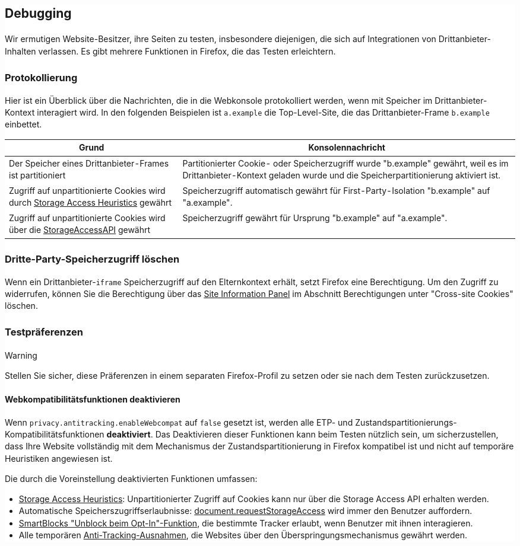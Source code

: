 ## Debugging

Wir ermutigen Website-Besitzer, ihre Seiten zu testen, insbesondere diejenigen, die sich auf Integrationen von Drittanbieter-Inhalten verlassen.
Es gibt mehrere Funktionen in Firefox, die das Testen erleichtern.

### Protokollierung

Hier ist ein Überblick über die Nachrichten, die in die Webkonsole protokolliert werden, wenn mit Speicher im Drittanbieter-Kontext interagiert wird.
In den folgenden Beispielen ist `a.example` die Top-Level-Site, die das Drittanbieter-Frame `b.example` einbettet.

| Grund                                                                                                                         | Konsolennachricht                                                                                                                                                     |
| ----------------------------------------------------------------------------------------------------------------------------- | --------------------------------------------------------------------------------------------------------------------------------------------------------------------- |
| Der Speicher eines Drittanbieter-Frames ist partitioniert                                                                     | Partitionierter Cookie- oder Speicherzugriff wurde "b.example" gewährt, weil es im Drittanbieter-Kontext geladen wurde und die Speicherpartitionierung aktiviert ist. |
| Zugriff auf unpartitionierte Cookies wird durch [Storage Access Heuristics](#storage_access_heuristics) gewährt               | Speicherzugriff automatisch gewährt für First-Party-Isolation "b.example" auf "a.example".                                                                            |
| Zugriff auf unpartitionierte Cookies wird über die [StorageAccessAPI](/de/docs/Web/API/Document/requestStorageAccess) gewährt | Speicherzugriff gewährt für Ursprung "b.example" auf "a.example".                                                                                                     |

### Dritte-Party-Speicherzugriff löschen

Wenn ein Drittanbieter-`iframe` Speicherzugriff auf den Elternkontext erhält, setzt Firefox eine Berechtigung.
Um den Zugriff zu widerrufen, können Sie die Berechtigung über das [Site Information Panel](https://support.mozilla.org/en-US/kb/site-information-panel) im Abschnitt Berechtigungen unter "Cross-site Cookies" löschen.

### Testpräferenzen

> [!WARNING]
> Stellen Sie sicher, diese Präferenzen in einem separaten Firefox-Profil zu setzen oder sie nach dem Testen zurückzusetzen.

#### Webkompatibilitätsfunktionen deaktivieren

Wenn `privacy.antitracking.enableWebcompat` auf `false` gesetzt ist, werden alle ETP- und Zustandspartitionierungs-Kompatibilitätsfunktionen **deaktiviert**.
Das Deaktivieren dieser Funktionen kann beim Testen nützlich sein, um sicherzustellen, dass Ihre Website vollständig mit dem Mechanismus der Zustandspartitionierung in Firefox kompatibel ist und nicht auf temporäre Heuristiken angewiesen ist.

Die durch die Voreinstellung deaktivierten Funktionen umfassen:

- [Storage Access Heuristics](#storage_access_heuristics): Unpartitionierter Zugriff auf Cookies kann nur über die Storage Access API erhalten werden.
- Automatische Speicherszugriffserlaubnisse: [document.requestStorageAccess](/de/docs/Web/API/Document/requestStorageAccess) wird immer den Benutzer auffordern.
- [SmartBlocks "Unblock beim Opt-In"-Funktion](https://blog.mozilla.org/security/2021/07/13/smartblock-v2/), die bestimmte Tracker erlaubt, wenn Benutzer mit ihnen interagieren.
- Alle temporären [Anti-Tracking-Ausnahmen](https://wiki.mozilla.org/Security/Anti_tracking_policy#Temporary_Web_Compatibility_Interventions), die Websites über den Überspringungsmechanismus gewährt werden.
